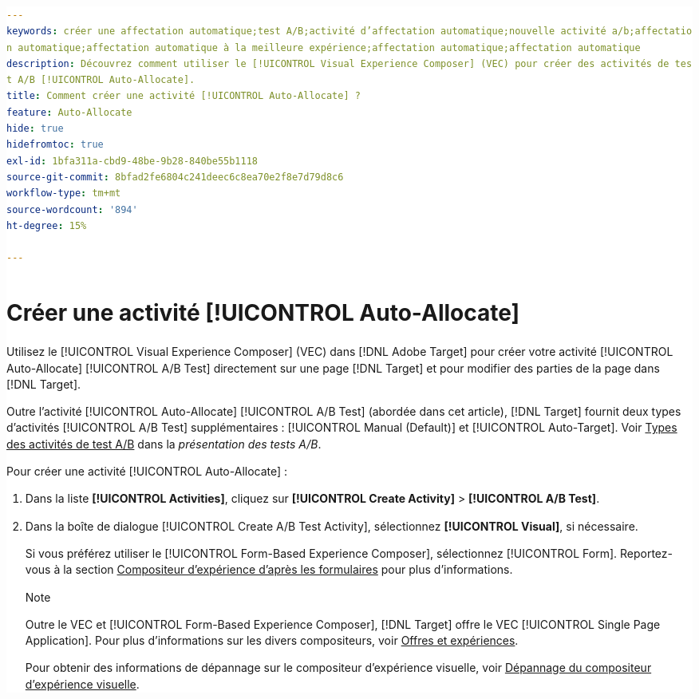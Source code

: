 ```yaml
---
keywords: créer une affectation automatique;test A/B;activité d’affectation automatique;nouvelle activité a/b;affectation automatique;affectation automatique à la meilleure expérience;affectation automatique;affectation automatique
description: Découvrez comment utiliser le [!UICONTROL Visual Experience Composer] (VEC) pour créer des activités de test A/B [!UICONTROL Auto-Allocate].
title: Comment créer une activité [!UICONTROL Auto-Allocate] ?
feature: Auto-Allocate
hide: true
hidefromtoc: true
exl-id: 1bfa311a-cbd9-48be-9b28-840be55b1118
source-git-commit: 8bfad2fe6804c241deec6c8ea70e2f8e7d79d8c6
workflow-type: tm+mt
source-wordcount: '894'
ht-degree: 15%

---
```


# Créer une activité [!UICONTROL Auto-Allocate]

Utilisez le [!UICONTROL Visual Experience Composer] (VEC) dans [!DNL Adobe Target] pour créer votre activité [!UICONTROL Auto-Allocate] [!UICONTROL A/B Test] directement sur une page [!DNL Target] et pour modifier des parties de la page dans [!DNL Target].

Outre l’activité [!UICONTROL Auto-Allocate] [!UICONTROL A/B Test] (abordée dans cet article), [!DNL Target] fournit deux types d’activités [!UICONTROL A/B Test] supplémentaires : [!UICONTROL Manual (Default)] et [!UICONTROL Auto-Target]. Voir [Types des activités de test A/B](/help/main/c-activities/t-test-ab/test-ab.md#types) dans la *présentation des tests A/B*.

Pour créer une activité [!UICONTROL Auto-Allocate] :

1. Dans la liste **[!UICONTROL Activities]**, cliquez sur **[!UICONTROL Create Activity]** > **[!UICONTROL A/B Test]**.

1. Dans la boîte de dialogue [!UICONTROL Create A/B Test Activity], sélectionnez **[!UICONTROL Visual]**, si nécessaire.

   Si vous préférez utiliser le [!UICONTROL Form-Based Experience Composer], sélectionnez [!UICONTROL Form]. Reportez-vous à la section [Compositeur d’expérience d’après les formulaires](/help/main/c-experiences/form-experience-composer.md) pour plus d’informations.

   >[!NOTE]
   >
   >Outre le VEC et [!UICONTROL Form-Based Experience Composer], [!DNL Target] offre le VEC [!UICONTROL Single Page Application]. Pour plus d’informations sur les divers compositeurs, voir [Offres et expériences](/help/main/c-experiences/experiences.md).
   >
   >Pour obtenir des informations de dépannage sur le compositeur d’expérience visuelle, voir [Dépannage du compositeur d’expérience visuelle](/help/main/c-experiences/c-visual-experience-composer/r-troubleshoot-composer/troubleshoot-composer.md).
